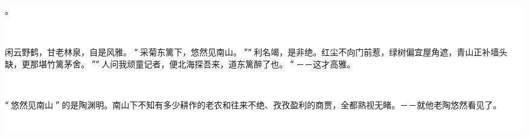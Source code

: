   <span class="s1">
   。
  </span>
 </p>
 <p class="p1">
  <span class="s1">
  </span>
  <br/>
 </p>
 <p class="p2">
  <span class="s1">
   闲云野鹤，甘老林泉，自是风雅。
  </span>
  <span class="s2">
   “
  </span>
  <span class="s1">
   采菊东篱下，悠然见南山。
  </span>
  <span class="s2">
   ”“
  </span>
  <span class="s1">
   利名竭，是非绝。红尘不向门前惹，绿树偏宜屋角遮，青山正补墙头缺，更那堪竹篱茅舍。
  </span>
  <span class="s2">
   ”“
  </span>
  <span class="s1">
   人问我顽童记者，便北海探吾来，道东篱醉了也。
  </span>
  <span class="s2">
   ”
  </span>
  <span class="s1">
   －－这才高雅。
  </span>
 </p>
 <p class="p1">
  <span class="s1">
  </span>
  <br/>
 </p>
 <p class="p2">
  <span class="s2">
   “
  </span>
  <span class="s1">
   悠然见南山
  </span>
  <span class="s2">
   ”
  </span>
  <span class="s1">
   的是陶渊明。南山下不知有多少耕作的老农和往来不绝、孜孜盈利的商贾，全都熟视无睹。－－就他老陶悠然看见了。
  </span>
 </p>
 <p class="p1">
  <span class="s1">
  </span>
  <br/>
 </p>
 <p class="p2">
  <span class="s2">